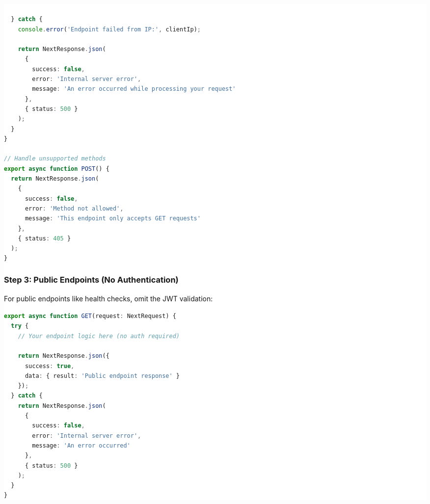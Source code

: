 ```typescript

  } catch {
    console.error('Endpoint failed from IP:', clientIp);
    
    return NextResponse.json(
      {
        success: false,
        error: 'Internal server error',
        message: 'An error occurred while processing your request'
      },
      { status: 500 }
    );
  }
}

// Handle unsupported methods
export async function POST() {
  return NextResponse.json(
    {
      success: false,
      error: 'Method not allowed',
      message: 'This endpoint only accepts GET requests'
    },
    { status: 405 }
  );
}
```

### Step 3: Public Endpoints (No Authentication)

For public endpoints like health checks, omit the JWT validation:

```typescript
export async function GET(request: NextRequest) {
  try {
    // Your endpoint logic here (no auth required)
    
    return NextResponse.json({
      success: true,
      data: { result: 'Public endpoint response' }
    });
  } catch {
    return NextResponse.json(
      {
        success: false,
        error: 'Internal server error',
        message: 'An error occurred'
      },
      { status: 500 }
    );
  }
}
```
